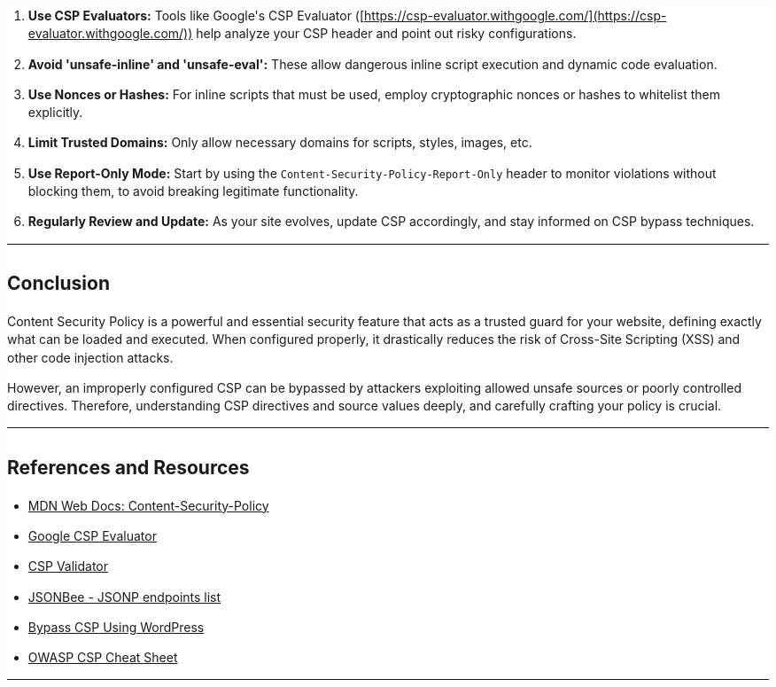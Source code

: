 1. **Use CSP Evaluators:** Tools like Google's CSP Evaluator ([https://csp-evaluator.withgoogle.com/](https://csp-evaluator.withgoogle.com/)) help analyze your CSP header and point out risky configurations.
    
2. **Avoid 'unsafe-inline' and 'unsafe-eval':** These allow dangerous inline script execution and dynamic code evaluation.
    
3. **Use Nonces or Hashes:** For inline scripts that must be used, employ cryptographic nonces or hashes to whitelist them explicitly.
    
4. **Limit Trusted Domains:** Only allow necessary domains for scripts, styles, images, etc.
    
5. **Use Report-Only Mode:** Start by using the `Content-Security-Policy-Report-Only` header to monitor violations without blocking them, to avoid breaking legitimate functionality.
    
6. **Regularly Review and Update:** As your site evolves, update CSP accordingly, and stay informed on CSP bypass techniques.
    

---

## Conclusion

Content Security Policy is a powerful and essential security feature that acts as a trusted guard for your website, defining exactly what can be loaded and executed. When configured properly, it drastically reduces the risk of Cross-Site Scripting (XSS) and other code injection attacks.

However, an improperly configured CSP can be bypassed by attackers exploiting allowed unsafe sources or poorly controlled directives. Therefore, understanding CSP directives and source values deeply, and carefully crafting your policy is crucial.

---

## References and Resources

- [MDN Web Docs: Content-Security-Policy](https://developer.mozilla.org/en-US/docs/Web/HTTP/Headers/Content-Security-Policy)
    
- [Google CSP Evaluator](https://csp-evaluator.withgoogle.com/)
    
- [CSP Validator](https://cspvalidator.org/)
    
- [JSONBee - JSONP endpoints list](https://github.com/hayd/json-bee)
    
- [Bypass CSP Using WordPress](https://portswigger.net/research/content-security-policy-bypass-using-wordpress)
    
- [OWASP CSP Cheat Sheet](https://cheatsheetseries.owasp.org/cheatsheets/Content_Security_Policy_Cheat_Sheet.html)
    

---

